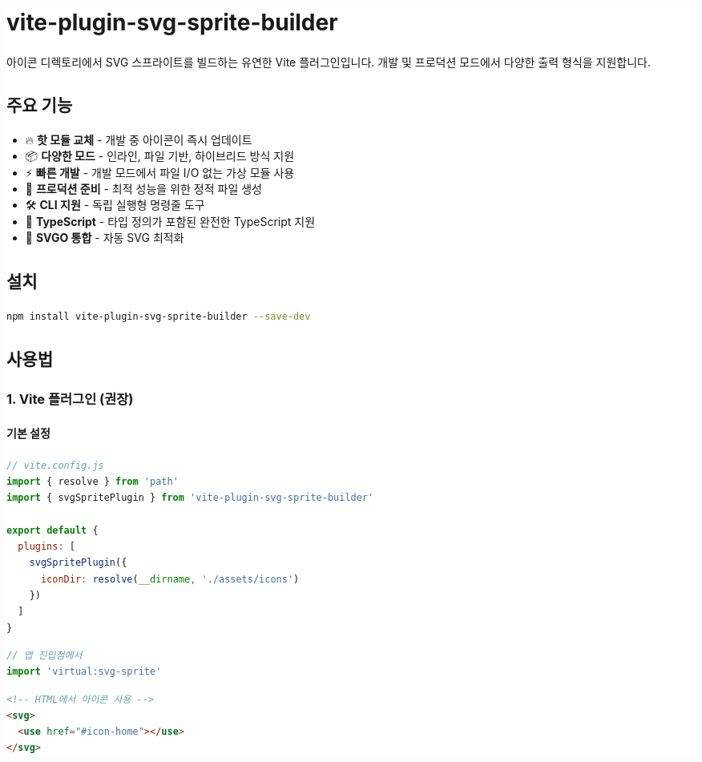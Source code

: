 # vite-plugin-svg-sprite-builder

아이콘 디렉토리에서 SVG 스프라이트를 빌드하는 유연한 Vite 플러그인입니다. 개발 및 프로덕션 모드에서 다양한 출력 형식을 지원합니다.

## 주요 기능

- 🔥 **핫 모듈 교체** - 개발 중 아이콘이 즉시 업데이트
- 📦 **다양한 모드** - 인라인, 파일 기반, 하이브리드 방식 지원
- ⚡ **빠른 개발** - 개발 모드에서 파일 I/O 없는 가상 모듈 사용
- 🎯 **프로덕션 준비** - 최적 성능을 위한 정적 파일 생성
- 🛠️ **CLI 지원** - 독립 실행형 명령줄 도구
- 📝 **TypeScript** - 타입 정의가 포함된 완전한 TypeScript 지원
- 🎨 **SVGO 통합** - 자동 SVG 최적화

## 설치

```bash
npm install vite-plugin-svg-sprite-builder --save-dev
```

## 사용법

### 1. Vite 플러그인 (권장)

#### 기본 설정

```js
// vite.config.js
import { resolve } from 'path'
import { svgSpritePlugin } from 'vite-plugin-svg-sprite-builder'

export default {
  plugins: [
    svgSpritePlugin({
      iconDir: resolve(__dirname, './assets/icons')
    })
  ]
}
```

```js
// 앱 진입점에서
import 'virtual:svg-sprite'
```

```html
<!-- HTML에서 아이콘 사용 -->
<svg>
  <use href="#icon-home"></use>
</svg>
```
